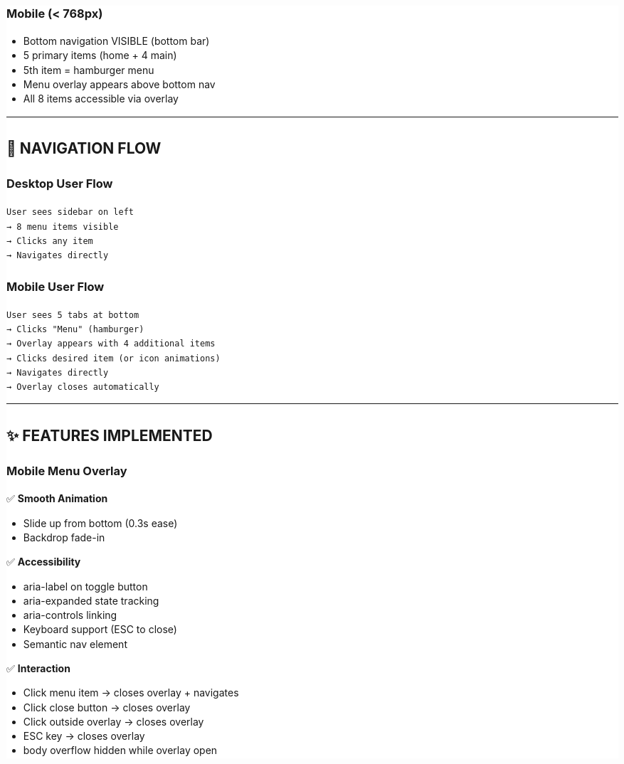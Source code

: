 ### Mobile (< 768px)
- Bottom navigation VISIBLE (bottom bar)
- 5 primary items (home + 4 main)
- 5th item = hamburger menu
- Menu overlay appears above bottom nav
- All 8 items accessible via overlay

---

## 🎯 NAVIGATION FLOW

### Desktop User Flow
```
User sees sidebar on left
→ 8 menu items visible
→ Clicks any item
→ Navigates directly
```

### Mobile User Flow
```
User sees 5 tabs at bottom
→ Clicks "Menu" (hamburger)
→ Overlay appears with 4 additional items
→ Clicks desired item (or icon animations)
→ Navigates directly
→ Overlay closes automatically
```

---

## ✨ FEATURES IMPLEMENTED

### Mobile Menu Overlay

✅ **Smooth Animation**
- Slide up from bottom (0.3s ease)
- Backdrop fade-in

✅ **Accessibility**
- aria-label on toggle button
- aria-expanded state tracking
- aria-controls linking
- Keyboard support (ESC to close)
- Semantic nav element

✅ **Interaction**
- Click menu item → closes overlay + navigates
- Click close button → closes overlay
- Click outside overlay → closes overlay
- ESC key → closes overlay
- body overflow hidden while overlay open
